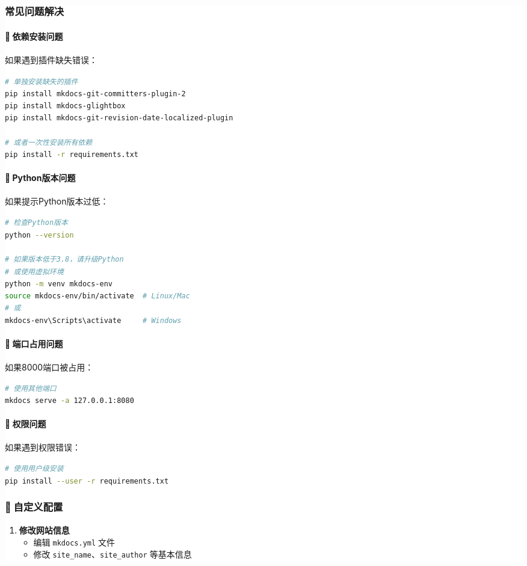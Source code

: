 ### 常见问题解决

#### 🔧 依赖安装问题

如果遇到插件缺失错误：

```bash
# 单独安装缺失的插件
pip install mkdocs-git-committers-plugin-2
pip install mkdocs-glightbox
pip install mkdocs-git-revision-date-localized-plugin

# 或者一次性安装所有依赖
pip install -r requirements.txt
```

#### 🔧 Python版本问题

如果提示Python版本过低：

```bash
# 检查Python版本
python --version

# 如果版本低于3.8，请升级Python
# 或使用虚拟环境
python -m venv mkdocs-env
source mkdocs-env/bin/activate  # Linux/Mac
# 或
mkdocs-env\Scripts\activate     # Windows
```

#### 🔧 端口占用问题

如果8000端口被占用：

```bash
# 使用其他端口
mkdocs serve -a 127.0.0.1:8080
```

#### 🔧 权限问题

如果遇到权限错误：

```bash
# 使用用户级安装
pip install --user -r requirements.txt
```

### 📝 自定义配置

1. **修改网站信息**
   - 编辑 `mkdocs.yml` 文件
   - 修改 `site_name`、`site_author` 等基本信息
